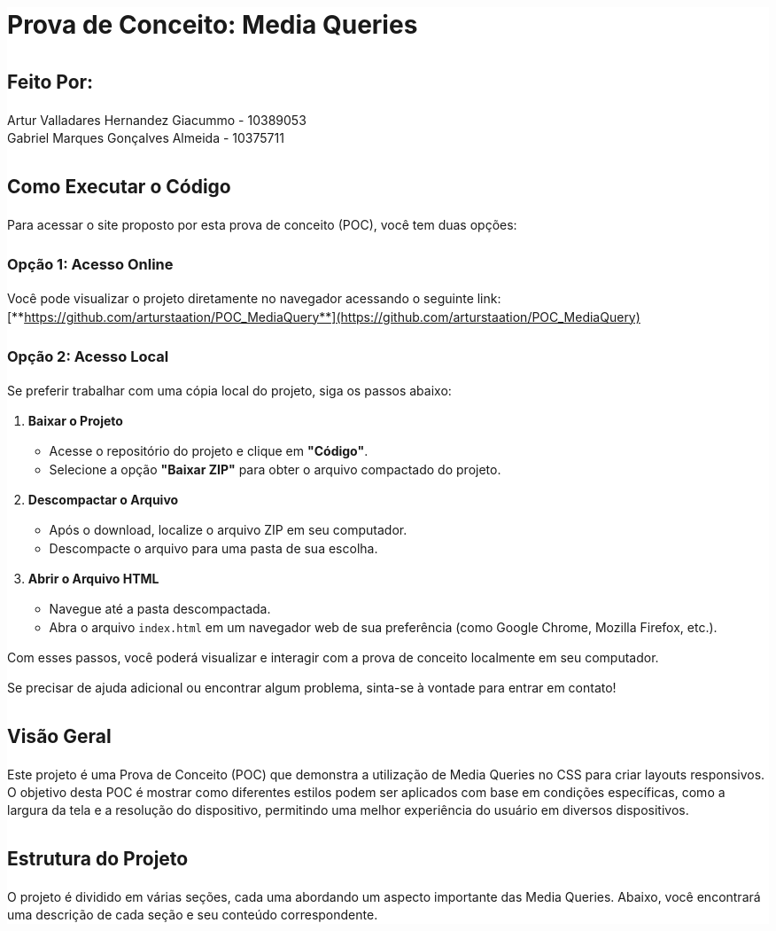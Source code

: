 
# Prova de Conceito: Media Queries

## Feito Por:
Artur Valladares Hernandez Giacummo - 10389053 <br>
Gabriel Marques Gonçalves Almeida - 10375711

## Como Executar o Código

Para acessar o site proposto por esta prova de conceito (POC), você tem duas opções:

### Opção 1: Acesso Online

Você pode visualizar o projeto diretamente no navegador acessando o seguinte link:
[**https://github.com/arturstaation/POC_MediaQuery**](https://github.com/arturstaation/POC_MediaQuery)

### Opção 2: Acesso Local

Se preferir trabalhar com uma cópia local do projeto, siga os passos abaixo:

1. **Baixar o Projeto**
   - Acesse o repositório do projeto e clique em **"Código"**.
   - Selecione a opção **"Baixar ZIP"** para obter o arquivo compactado do projeto.

2. **Descompactar o Arquivo**
   - Após o download, localize o arquivo ZIP em seu computador.
   - Descompacte o arquivo para uma pasta de sua escolha.

3. **Abrir o Arquivo HTML**
   - Navegue até a pasta descompactada.
   - Abra o arquivo `index.html` em um navegador web de sua preferência (como Google Chrome, Mozilla Firefox, etc.).

Com esses passos, você poderá visualizar e interagir com a prova de conceito localmente em seu computador.

Se precisar de ajuda adicional ou encontrar algum problema, sinta-se à vontade para entrar em contato!

## Visão Geral

Este projeto é uma Prova de Conceito (POC) que demonstra a utilização de Media Queries no CSS para criar layouts responsivos. O objetivo desta POC é mostrar como diferentes estilos podem ser aplicados com base em condições específicas, como a largura da tela e a resolução do dispositivo, permitindo uma melhor experiência do usuário em diversos dispositivos.

## Estrutura do Projeto

O projeto é dividido em várias seções, cada uma abordando um aspecto importante das Media Queries. Abaixo, você encontrará uma descrição de cada seção e seu conteúdo correspondente.
